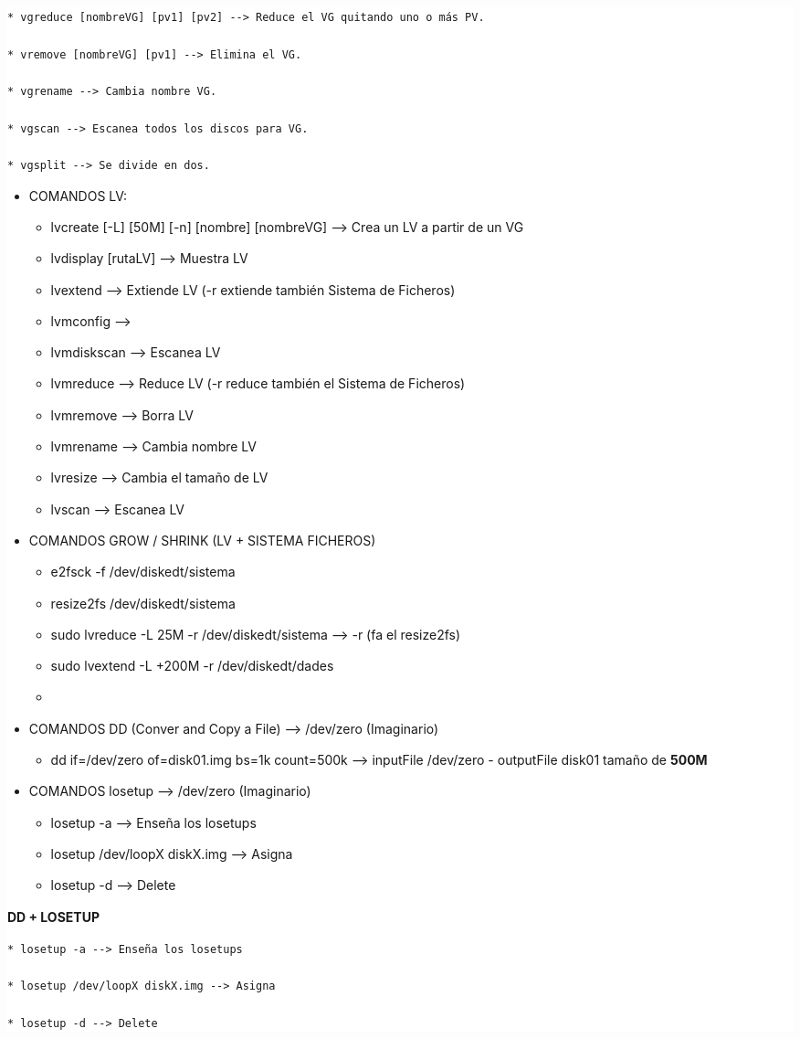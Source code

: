     * vgreduce [nombreVG] [pv1] [pv2] --> Reduce el VG quitando uno o más PV.

    * vremove [nombreVG] [pv1] --> Elimina el VG.

    * vgrename --> Cambia nombre VG.

    * vgscan --> Escanea todos los discos para VG.

    * vgsplit --> Se divide en dos.

* COMANDOS LV:

    * lvcreate [-L] [50M] [-n] [nombre] [nombreVG] --> Crea un LV a partir de un VG

    * lvdisplay [rutaLV] --> Muestra LV

    * lvextend --> Extiende LV (-r extiende también Sistema de Ficheros)

    * lvmconfig --> 

    * lvmdiskscan --> Escanea LV

    * lvmreduce --> Reduce LV (-r reduce también el Sistema de Ficheros)

    * lvmremove --> Borra LV

    * lvmrename --> Cambia nombre LV

    * lvresize --> Cambia el tamaño de LV

    * lvscan --> Escanea LV

* COMANDOS GROW / SHRINK (LV + SISTEMA FICHEROS)

    * e2fsck -f /dev/diskedt/sistema

    * resize2fs /dev/diskedt/sistema

    * sudo lvreduce -L 25M -r /dev/diskedt/sistema --> -r (fa el resize2fs)

    * sudo lvextend -L +200M -r /dev/diskedt/dades

    * 

* COMANDOS DD (Conver and Copy a File) --> /dev/zero (Imaginario)

    * dd if=/dev/zero of=disk01.img bs=1k count=500k --> inputFile /dev/zero - outputFile disk01 tamaño de **500M**

* COMANDOS losetup --> /dev/zero (Imaginario)

    * losetup -a --> Enseña los losetups

    * losetup /dev/loopX diskX.img --> Asigna

    * losetup -d --> Delete

**DD + LOSETUP**

    * losetup -a --> Enseña los losetups

    * losetup /dev/loopX diskX.img --> Asigna

    * losetup -d --> Delete
